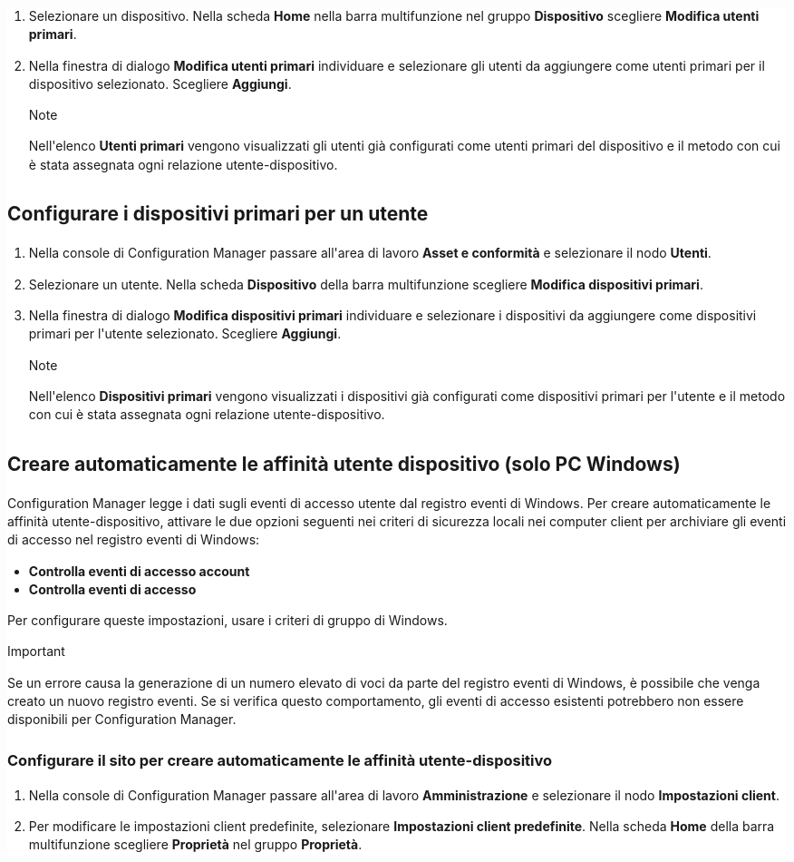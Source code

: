 1. Selezionare un dispositivo. Nella scheda **Home** nella barra multifunzione nel gruppo **Dispositivo** scegliere **Modifica utenti primari**.  

1. Nella finestra di dialogo **Modifica utenti primari** individuare e selezionare gli utenti da aggiungere come utenti primari per il dispositivo selezionato. Scegliere **Aggiungi**.  

    > [!NOTE]  
    > Nell'elenco **Utenti primari** vengono visualizzati gli utenti già configurati come utenti primari del dispositivo e il metodo con cui è stata assegnata ogni relazione utente-dispositivo.  

## <a name="set-up-primary-devices-for-a-user"></a>Configurare i dispositivi primari per un utente  

1. Nella console di Configuration Manager passare all'area di lavoro **Asset e conformità** e selezionare il nodo **Utenti**.  

1. Selezionare un utente. Nella scheda **Dispositivo** della barra multifunzione scegliere **Modifica dispositivi primari**.  

1. Nella finestra di dialogo **Modifica dispositivi primari** individuare e selezionare i dispositivi da aggiungere come dispositivi primari per l'utente selezionato. Scegliere **Aggiungi**.  

    > [!NOTE]  
    > Nell'elenco **Dispositivi primari** vengono visualizzati i dispositivi già configurati come dispositivi primari per l'utente e il metodo con cui è stata assegnata ogni relazione utente-dispositivo.  

## <a name="automatically-create-user-device-affinities-windows-pcs-only"></a>Creare automaticamente le affinità utente dispositivo (solo PC Windows)

Configuration Manager legge i dati sugli eventi di accesso utente dal registro eventi di Windows. Per creare automaticamente le affinità utente-dispositivo, attivare le due opzioni seguenti nei criteri di sicurezza locali nei computer client per archiviare gli eventi di accesso nel registro eventi di Windows:  

- **Controlla eventi di accesso account**  
- **Controlla eventi di accesso**  

Per configurare queste impostazioni, usare i criteri di gruppo di Windows.  

> [!IMPORTANT]  
> Se un errore causa la generazione di un numero elevato di voci da parte del registro eventi di Windows, è possibile che venga creato un nuovo registro eventi. Se si verifica questo comportamento, gli eventi di accesso esistenti potrebbero non essere disponibili per Configuration Manager.  

### <a name="set-up-the-site-to-automatically-create-user-device-affinities"></a>Configurare il sito per creare automaticamente le affinità utente-dispositivo  

1. Nella console di Configuration Manager passare all'area di lavoro **Amministrazione** e selezionare il nodo **Impostazioni client**.  

1. Per modificare le impostazioni client predefinite, selezionare **Impostazioni client predefinite**. Nella scheda **Home** della barra multifunzione scegliere **Proprietà** nel gruppo **Proprietà**.

